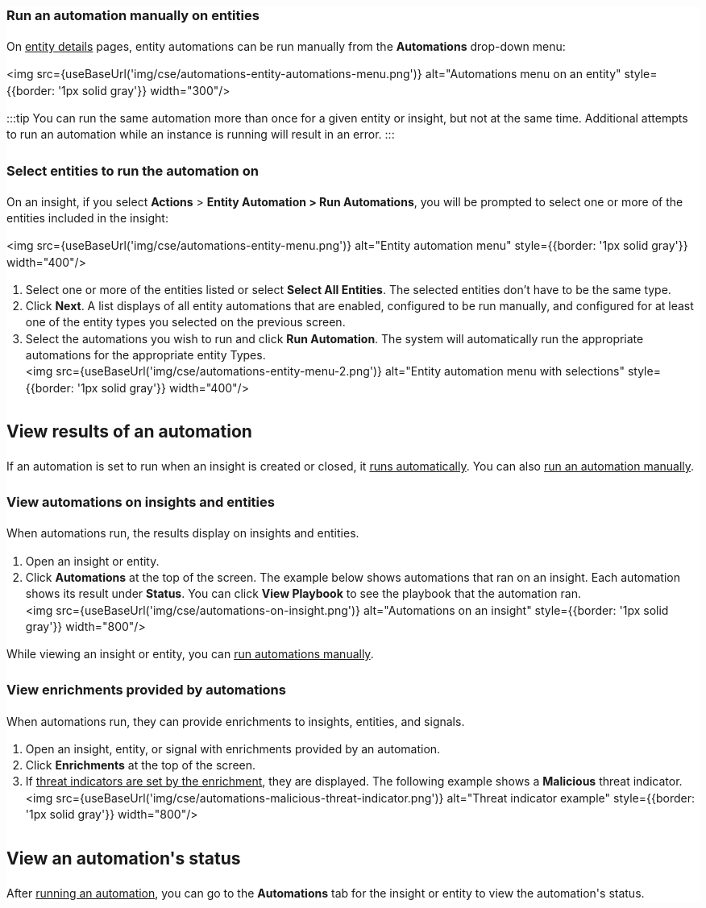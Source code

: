 ### Run an automation manually on entities

On [entity details](/docs/cse/records-signals-entities-insights/view-manage-entities#about-the-entities-details-page) pages, entity automations can be run manually from the **Automations** drop-down menu:

<img src={useBaseUrl('img/cse/automations-entity-automations-menu.png')} alt="Automations menu on an entity" style={{border: '1px solid gray'}} width="300"/>

:::tip
You can run the same automation more than once for a given entity or insight, but not at the same time. Additional attempts to run an automation while an instance is running will result in an error.
:::

### Select entities to run the automation on

On an insight, if you select **Actions** > **Entity Automation > Run Automations**, you will be prompted to select one or more of the entities included in the insight:

<img src={useBaseUrl('img/cse/automations-entity-menu.png')} alt="Entity automation menu" style={{border: '1px solid gray'}} width="400"/>

1. Select one or more of the entities listed or select **Select All Entities**. The selected entities don’t have to be the same type.
1. Click **Next**. A list displays of all entity automations that are enabled, configured to be run manually, and configured for at least one of the entity types you selected on the previous screen.
1. Select the automations you wish to run and click **Run Automation**. The system will automatically run the appropriate automations for the appropriate entity Types.<br/><img src={useBaseUrl('img/cse/automations-entity-menu-2.png')} alt="Entity automation menu with selections" style={{border: '1px solid gray'}} width="400"/>

## View results of an automation

If an automation is set to run when an insight is created or closed, it [runs automatically](#run-an-automation-automatically). You can also [run an automation manually](#run-an-automation-manually).

### View automations on insights and entities

When automations run, the results display on insights and entities.
1. Open an insight or entity.
1. Click **Automations** at the top of the screen. The example below shows automations that ran on an insight. Each automation shows its result under **Status**. You can click **View Playbook** to see the playbook that the automation ran.<br/><img src={useBaseUrl('img/cse/automations-on-insight.png')} alt="Automations on an insight" style={{border: '1px solid gray'}} width="800"/>

While viewing an insight or entity, you can [run automations manually](#run-an-automation-manually).

### View enrichments provided by automations

When automations run, they can provide enrichments to insights, entities, and signals.
1. Open an insight, entity, or signal with enrichments provided by an automation.
1. Click **Enrichments** at the top of the screen.
1. If [threat indicators are set by the enrichment](/docs/cse/integrations/enrichments-and-indicators#threat-indicators), they are displayed. The following example shows a **Malicious** threat indicator.<br/><img src={useBaseUrl('img/cse/automations-malicious-threat-indicator.png')} alt="Threat indicator example" style={{border: '1px solid gray'}} width="800"/>


## View an automation's status

After [running an automation](#run-an-automation-automatically), you can go to the **Automations** tab for the insight or entity to view the automation's  status.  
